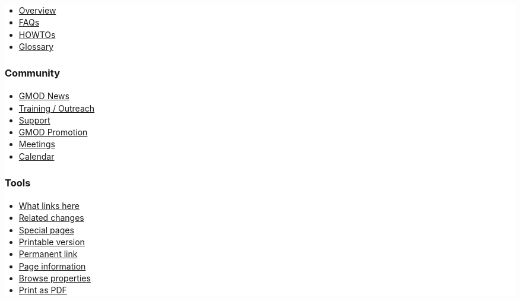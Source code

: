- <span id="n-Overview">[Overview](Overview)</span>
- <span id="n-FAQs">[FAQs](Category:FAQ)</span>
- <span id="n-HOWTOs">[HOWTOs](Category:HOWTO)</span>
- <span id="n-Glossary">[Glossary](Glossary)</span>

</div>

</div>

<div id="p-Community" class="portal" role="navigation"
aria-labelledby="p-Community-label">

### Community

<div class="body">

- <span id="n-GMOD-News">[GMOD News](GMOD_News)</span>
- <span id="n-Training-.2F-Outreach">[Training /
  Outreach](Training_and_Outreach)</span>
- <span id="n-Support">[Support](Support)</span>
- <span id="n-GMOD-Promotion">[GMOD Promotion](GMOD_Promotion)</span>
- <span id="n-Meetings">[Meetings](Meetings)</span>
- <span id="n-Calendar">[Calendar](Calendar)</span>

</div>

</div>

<div id="p-tb" class="portal" role="navigation"
aria-labelledby="p-tb-label">

### Tools

<div class="body">

- <span id="t-whatlinkshere"><a href="Special:WhatLinksHere/GBrowse_Popup_Balloons" accesskey="j"
  title="A list of all wiki pages that link here [j]">What links here</a></span>
- <span id="t-recentchangeslinked"><a href="Special:RecentChangesLinked/GBrowse_Popup_Balloons"
  accesskey="k"
  title="Recent changes in pages linked from this page [k]">Related
  changes</a></span>
- <span id="t-specialpages"><a href="Special:SpecialPages" accesskey="q"
  title="A list of all special pages [q]">Special pages</a></span>
- <span id="t-print"><a
  href="http://gmod.org/mediawiki/index.php?title=GBrowse_Popup_Balloons&amp;printable=yes"
  rel="alternate" accesskey="p"
  title="Printable version of this page [p]">Printable version</a></span>
- <span id="t-permalink">[Permanent
  link](http://gmod.org/mediawiki/index.php?title=GBrowse_Popup_Balloons&oldid=22103 "Permanent link to this revision of the page")</span>
- <span id="t-info">[Page
  information](http://gmod.org/mediawiki/index.php?title=GBrowse_Popup_Balloons&action=info)</span>
- <span id="t-smwbrowselink"><a href="Special:Browse/GBrowse_Popup_Balloons" rel="smw-browse">Browse
  properties</a></span>
- <span id="t-pdf">[Print as
  PDF](http://gmod.org/mediawiki/index.php?title=Special:PdfPrint&page=GBrowse_Popup_Balloons)</span>

